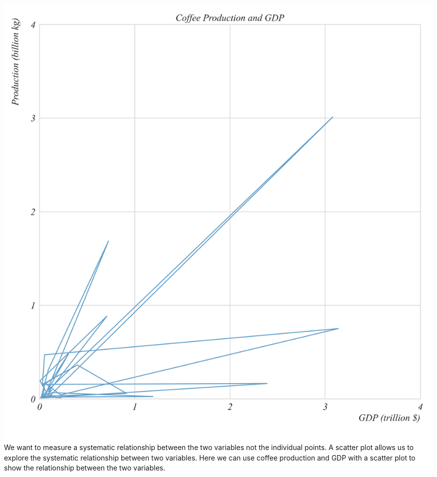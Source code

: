 ![](i/Part_1_7_Beans_GDP_Line.png)

We want to measure a systematic relationship between the two variables not the individual points. A scatter plot allows us to explore the systematic relationship between two variables. Here we can use coffee production and GDP with a scatter plot to show the relationship between the two variables. 
